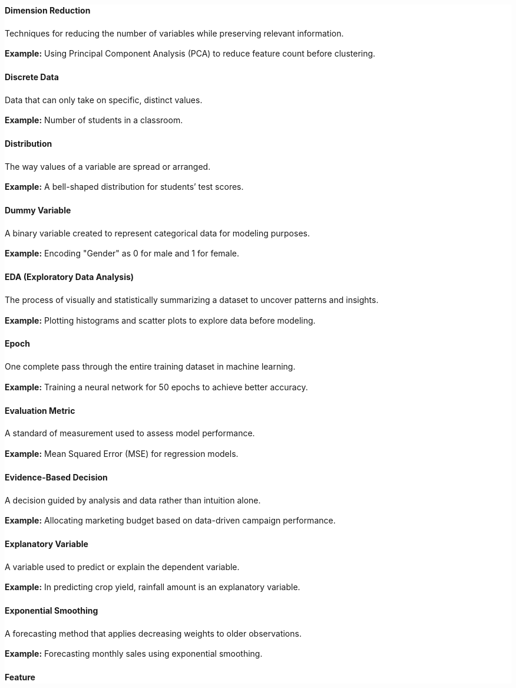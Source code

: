 #### Dimension Reduction

Techniques for reducing the number of variables while preserving relevant information.

**Example:** Using Principal Component Analysis (PCA) to reduce feature count before clustering.

#### Discrete Data

Data that can only take on specific, distinct values.

**Example:** Number of students in a classroom.

#### Distribution

The way values of a variable are spread or arranged.

**Example:** A bell-shaped distribution for students’ test scores.

#### Dummy Variable

A binary variable created to represent categorical data for modeling purposes.

**Example:** Encoding "Gender" as 0 for male and 1 for female.

#### EDA (Exploratory Data Analysis)

The process of visually and statistically summarizing a dataset to uncover patterns and insights.

**Example:** Plotting histograms and scatter plots to explore data before modeling.

#### Epoch

One complete pass through the entire training dataset in machine learning.

**Example:** Training a neural network for 50 epochs to achieve better accuracy.

#### Evaluation Metric

A standard of measurement used to assess model performance.

**Example:** Mean Squared Error (MSE) for regression models.

#### Evidence-Based Decision

A decision guided by analysis and data rather than intuition alone.

**Example:** Allocating marketing budget based on data-driven campaign performance.

#### Explanatory Variable

A variable used to predict or explain the dependent variable.

**Example:** In predicting crop yield, rainfall amount is an explanatory variable.

#### Exponential Smoothing

A forecasting method that applies decreasing weights to older observations.

**Example:** Forecasting monthly sales using exponential smoothing.

#### Feature

